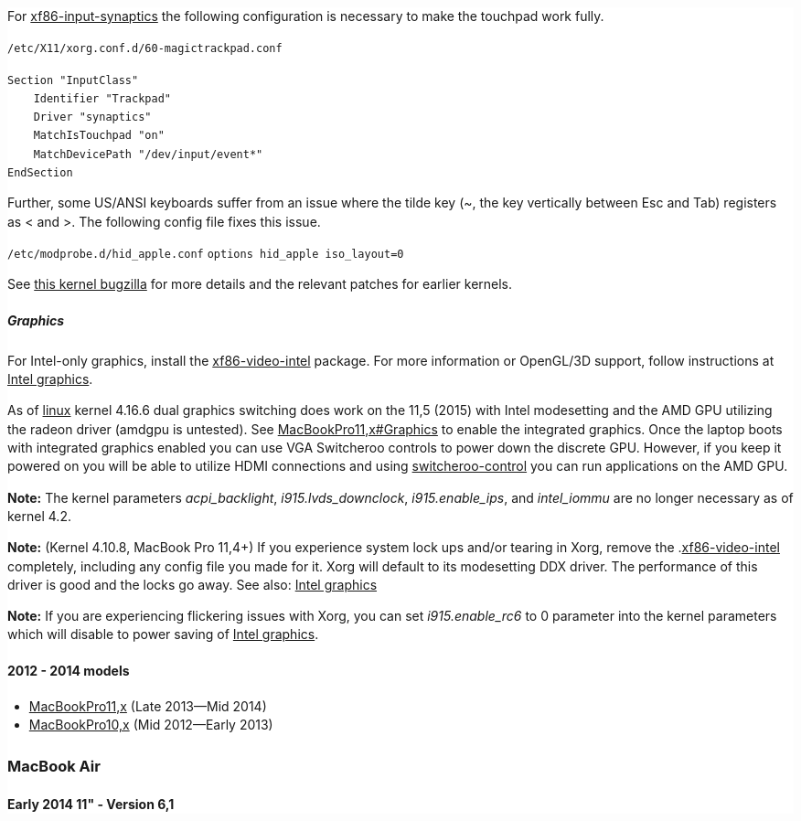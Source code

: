 For [xf86-input-synaptics](https://www.archlinux.org/packages/?name=xf86-input-synaptics) the following configuration is necessary to make the touchpad work fully.

 `/etc/X11/xorg.conf.d/60-magictrackpad.conf` 
```
Section "InputClass"
    Identifier "Trackpad"
    Driver "synaptics"
    MatchIsTouchpad "on"
    MatchDevicePath "/dev/input/event*"
EndSection
```

Further, some US/ANSI keyboards suffer from an issue where the tilde key (~, the key vertically between Esc and Tab) registers as < and >. The following config file fixes this issue.

 `/etc/modprobe.d/hid_apple.conf`  `options hid_apple iso_layout=0` 

See [this kernel bugzilla](https://bugzilla.kernel.org/show_bug.cgi?id=96771) for more details and the relevant patches for earlier kernels.

##### Graphics

For Intel-only graphics, install the [xf86-video-intel](https://www.archlinux.org/packages/?name=xf86-video-intel) package. For more information or OpenGL/3D support, follow instructions at [Intel graphics](/index.php/Intel_graphics "Intel graphics").

As of [linux](https://www.archlinux.org/packages/?name=linux) kernel 4.16.6 dual graphics switching does work on the 11,5 (2015) with Intel modesetting and the AMD GPU utilizing the radeon driver (amdgpu is untested). See [MacBookPro11,x#Graphics](/index.php/MacBookPro11,x#Graphics "MacBookPro11,x") to enable the integrated graphics. Once the laptop boots with integrated graphics enabled you can use VGA Switcheroo controls to power down the discrete GPU. However, if you keep it powered on you will be able to utilize HDMI connections and using [switcheroo-control](https://aur.archlinux.org/packages/switcheroo-control/) you can run applications on the AMD GPU.

**Note:** The kernel parameters *acpi_backlight*, *i915.lvds_downclock*, *i915.enable_ips*, and *intel_iommu* are no longer necessary as of kernel 4.2.

**Note:** (Kernel 4.10.8, MacBook Pro 11,4+) If you experience system lock ups and/or tearing in Xorg, remove the .[xf86-video-intel](https://www.archlinux.org/packages/?name=xf86-video-intel) completely, including any config file you made for it. Xorg will default to its modesetting DDX driver. The performance of this driver is good and the locks go away. See also: [Intel graphics](/index.php/Intel_graphics "Intel graphics")

**Note:** If you are experiencing flickering issues with Xorg, you can set *i915.enable_rc6* to 0 parameter into the kernel parameters which will disable to power saving of [Intel graphics](/index.php/Intel_graphics "Intel graphics").

#### 2012 - 2014 models

*   [MacBookPro11,x](/index.php/MacBookPro11,x "MacBookPro11,x") (Late 2013—Mid 2014)
*   [MacBookPro10,x](/index.php/MacBookPro10,x "MacBookPro10,x") (Mid 2012—Early 2013)

### MacBook Air

#### Early 2014 11" - Version 6,1
